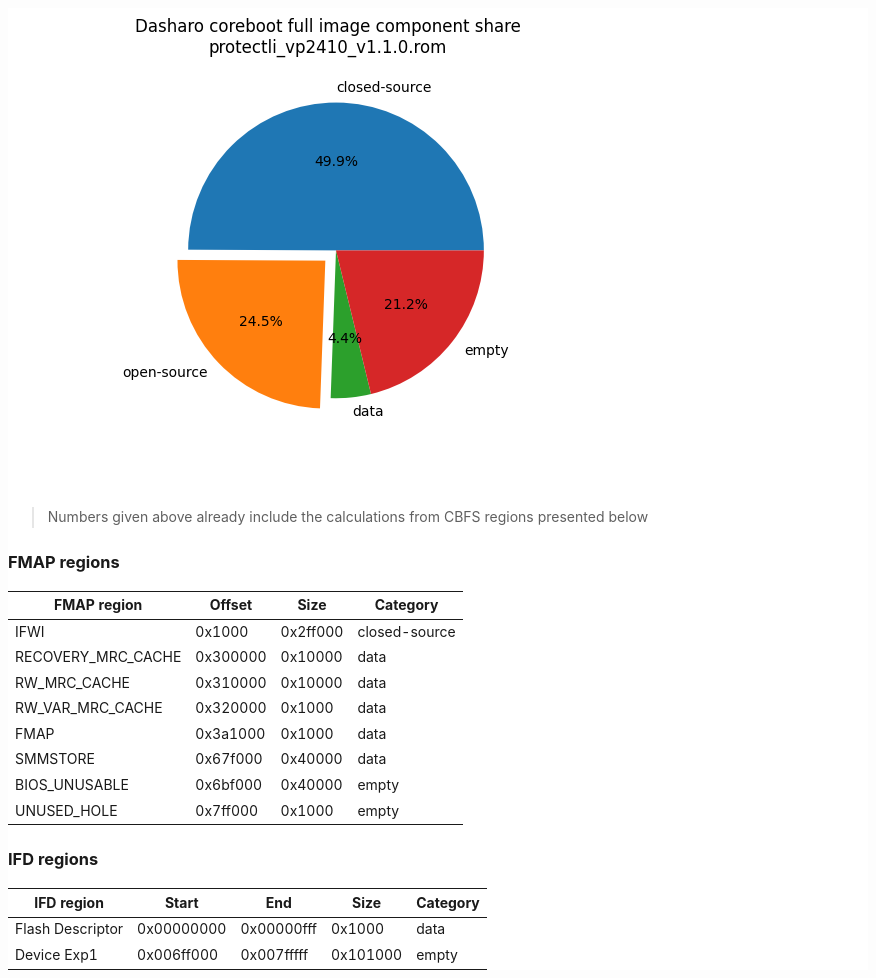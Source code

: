 ![](protectli_vp2410_v1.1.0.rom_openness_chart_full_image.png)

> Numbers given above already include the calculations from CBFS regions
> presented below

### FMAP regions

| FMAP region | Offset | Size | Category |
| ----------- | ------ | ---- | -------- |
| IFWI | 0x1000 | 0x2ff000 | closed-source |
| RECOVERY_MRC_CACHE | 0x300000 | 0x10000 | data |
| RW_MRC_CACHE | 0x310000 | 0x10000 | data |
| RW_VAR_MRC_CACHE | 0x320000 | 0x1000 | data |
| FMAP | 0x3a1000 | 0x1000 | data |
| SMMSTORE | 0x67f000 | 0x40000 | data |
| BIOS_UNUSABLE | 0x6bf000 | 0x40000 | empty |
| UNUSED_HOLE | 0x7ff000 | 0x1000 | empty |

### IFD regions

| IFD region | Start | End | Size | Category |
| -------------- | ----- | --- | ---- | -------- |
| Flash Descriptor | 0x00000000 | 0x00000fff | 0x1000 | data |
| Device Exp1 | 0x006ff000 | 0x007fffff | 0x101000 | empty |
